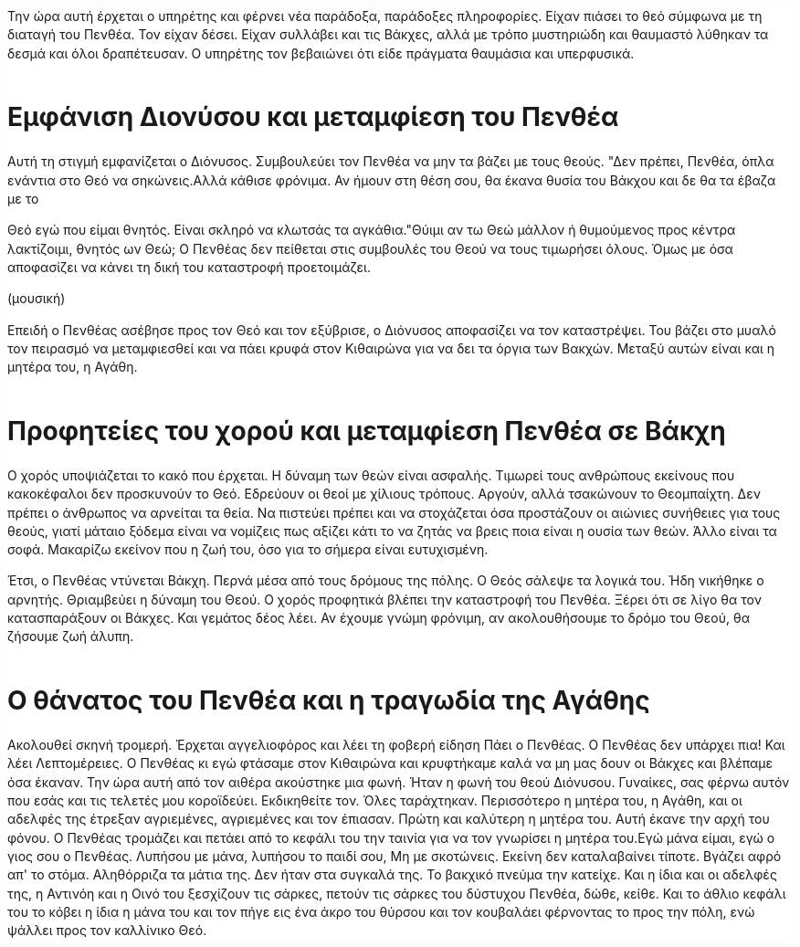 Την ώρα αυτή έρχεται ο υπηρέτης και φέρνει νέα παράδοξα, παράδοξες πληροφορίες. Είχαν πιάσει το θεό σύμφωνα με τη διαταγή του Πενθέα. Τον είχαν δέσει. Είχαν συλλάβει και τις Βάκχες, αλλά με τρόπο μυστηριώδη και θαυμαστό λύθηκαν τα δεσμά και όλοι δραπέτευσαν. Ο υπηρέτης τον βεβαιώνει ότι είδε πράγματα θαυμάσια και υπερφυσικά.


# Εμφάνιση Διονύσου και μεταμφίεση του Πενθέα

Αυτή τη στιγμή εμφανίζεται ο Διόνυσος. Συμβουλεύει τον Πενθέα να μην τα βάζει με τους θεούς. "Δεν πρέπει, Πενθέα, όπλα ενάντια στο Θεό να σηκώνεις.Αλλά κάθισε φρόνιμα. Αν ήμουν στη θέση σου, θα έκανα θυσία του Βάκχου και δε θα τα έβαζα με το 

Θεό εγώ που είμαι θνητός. Είναι σκληρό να κλωτσάς τα αγκάθια."Θύιμι αν τω Θεώ μάλλον ή θυμούμενος προς κέντρα λακτίζοιμι, θνητός ων Θεώ; Ο Πενθέας δεν πείθεται στις συμβουλές του Θεού να τους τιμωρήσει όλους. Όμως με όσα αποφασίζει να κάνει τη δική του καταστροφή προετοιμάζει.

(μουσική)

Επειδή ο Πενθέας ασέβησε προς τον Θεό και τον εξύβρισε, ο Διόνυσος αποφασίζει να τον καταστρέψει. Του βάζει στο μυαλό τον πειρασμό να μεταμφιεσθεί και να πάει κρυφά στον Κιθαιρώνα για να δει τα όργια των Βακχών. Μεταξύ αυτών είναι και η μητέρα του, η Αγάθη.


# Προφητείες του χορού και μεταμφίεση Πενθέα σε Βάκχη

Ο χορός υποψιάζεται το κακό που έρχεται. Η δύναμη των θεών είναι ασφαλής. Τιμωρεί τους ανθρώπους εκείνους που κακοκέφαλοι δεν προσκυνούν το Θεό. Εδρεύουν οι θεοί με χίλιους τρόπους. Αργούν, αλλά τσακώνουν το Θεομπαίχτη. Δεν πρέπει ο άνθρωπος να αρνείται τα θεία. Να πιστεύει πρέπει και να στοχάζεται όσα προστάζουν οι αιώνιες συνήθειες για τους θεούς, γιατί μάταιο ξόδεμα είναι να νομίζεις πως αξίζει κάτι το να ζητάς να βρεις ποια είναι η ουσία των θεών. Άλλο είναι τα σοφά. Μακαρίζω εκείνον που η ζωή του, όσο για το σήμερα είναι ευτυχισμένη.

Έτσι, ο Πενθέας ντύνεται Βάκχη. Περνά μέσα από τους δρόμους της πόλης. Ο Θεός σάλεψε τα λογικά του. Ήδη νικήθηκε ο αρνητής. Θριαμβεύει η δύναμη του Θεού. Ο χορός προφητικά βλέπει την καταστροφή του Πενθέα. Ξέρει ότι σε λίγο θα τον κατασπαράξουν οι Βάκχες. Και γεμάτος δέος λέει. Αν έχουμε γνώμη φρόνιμη, αν ακολουθήσουμε το δρόμο του Θεού, θα ζήσουμε ζωή άλυπη.


# Ο θάνατος του Πενθέα και η τραγωδία της Αγάθης

Ακολουθεί σκηνή τρομερή. Έρχεται αγγελιοφόρος και λέει τη φοβερή είδηση Πάει ο Πενθέας. Ο Πενθέας δεν υπάρχει πια! Και λέει Λεπτομέρειες. Ο Πενθέας κι εγώ φτάσαμε στον Κιθαιρώνα και κρυφτήκαμε καλά να μη μας δουν οι Βάκχες και βλέπαμε όσα έκαναν. Την ώρα αυτή από τον αιθέρα ακούστηκε μια φωνή. Ήταν η φωνή του θεού Διόνυσου. Γυναίκες, σας φέρνω αυτόν που εσάς και τις τελετές μου κοροϊδεύει. Εκδικηθείτε τον. Όλες ταράχτηκαν. Περισσότερο η μητέρα του, η Αγάθη, και οι αδελφές της έτρεξαν αγριεμένες, αγριεμένες και τον έπιασαν. Πρώτη και καλύτερη η μητέρα του. Αυτή έκανε την αρχή του φόνου. Ο Πενθέας τρομάζει και πετάει από το κεφάλι του την ταινία για να τον γνωρίσει η μητέρα του.Εγώ μάνα είμαι, εγώ ο γιος σου ο Πενθέας. Λυπήσου με μάνα, λυπήσου το παιδί σου, Μη με σκοτώνεις. Εκείνη δεν καταλαβαίνει τίποτε. Βγάζει αφρό απ' το στόμα. Αληθόρριζα τα μάτια της. Δεν ήταν στα συγκαλά της. Το βακχικό πνεύμα την κατείχε. Και η ίδια και οι αδελφές της, η Αντινόη και η Οινό του ξεσχίζουν τις σάρκες, πετούν τις σάρκες του δύστυχου Πενθέα, δώθε, κείθε. Και το άθλιο κεφάλι του το κόβει η ίδια η μάνα του και τον πήγε εις ένα άκρο του θύρσου και τον κουβαλάει φέρνοντας το προς την πόλη, ενώ ψάλλει προς τον καλλίνικο Θεό.
